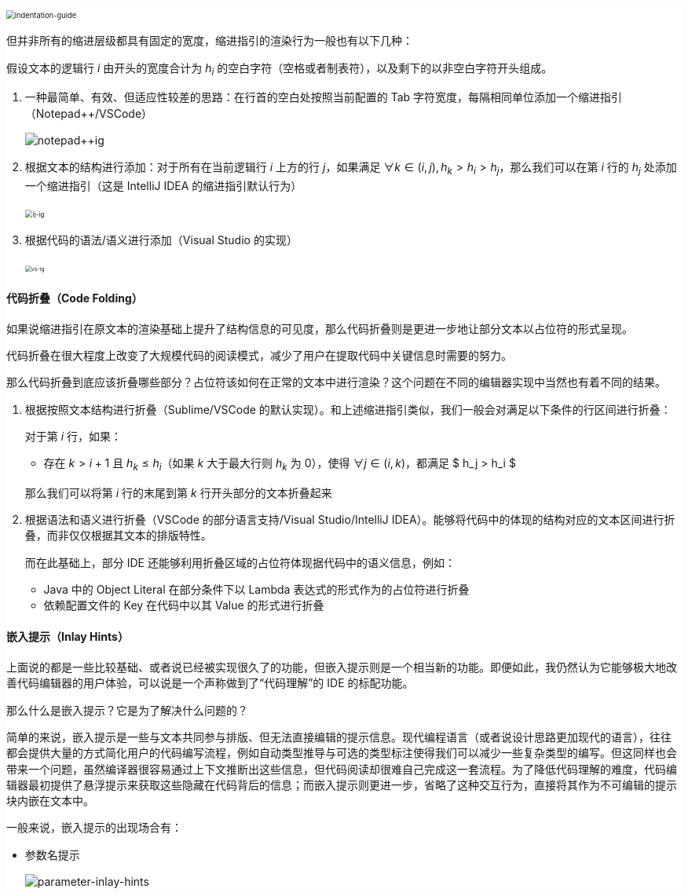 <img src="https://stevedowermsft.gallerycdn.vsassets.io/extensions/stevedowermsft/indentguides/16.1.0.0/1633645550216/screen.png" alt="indentation-guide" style="zoom:67%;" />

但并非所有的缩进层级都具有固定的宽度，缩进指引的渲染行为一般也有以下几种：

假设文本的逻辑行 $i$ 由开头的宽度合计为 $h_i$ 的空白字符（空格或者制表符），以及剩下的以非空白字符开头组成。

1. 一种最简单、有效、但适应性较差的思路：在行首的空白处按照当前配置的 Tab 字符宽度，每隔相同单位添加一个缩进指引（Notepad++/VSCode）

   ![notepad++ig](https://i.stack.imgur.com/X1h26.png)

2. 根据文本的结构进行添加：对于所有在当前逻辑行 $i$ 上方的行 $j$，如果满足 $\forall k \in (i, j), h_k > h_i > h_j$，那么我们可以在第 $i$ 行的 $h_j$ 处添加一个缩进指引（这是 IntelliJ IDEA 的缩进指引默认行为）

   <img src="https://intellij-support.jetbrains.com/hc/user_images/5Cl-6ZJ0gkakJDoG2phNEA.jpeg" alt="ij-ig" style="zoom:60%;" />

3. 根据代码的语法/语义进行添加（Visual Studio 的实现）

   <img src="https://s1.ax1x.com/2022/03/21/quIkFA.png" alt="vs-ig" style="zoom: 50%;" />

#### 代码折叠（Code Folding）

如果说缩进指引在原文本的渲染基础上提升了结构信息的可见度，那么代码折叠则是更进一步地让部分文本以占位符的形式呈现。

代码折叠在很大程度上改变了大规模代码的阅读模式，减少了用户在提取代码中关键信息时需要的努力。

那么代码折叠到底应该折叠哪些部分？占位符该如何在正常的文本中进行渲染？这个问题在不同的编辑器实现中当然也有着不同的结果。

1. 根据按照文本结构进行折叠（Sublime/VSCode 的默认实现）。和上述缩进指引类似，我们一般会对满足以下条件的行区间进行折叠：

   对于第 $i$ 行，如果：

   - 存在 $k > i + 1$ 且 $h_k \leq h_i$（如果 $k$ 大于最大行则 $h_k$ 为 $0$），使得 $\forall j \in (i, k)$，都满足 $ h_j > h_i $

   那么我们可以将第 $i$ 行的末尾到第 $k$ 行开头部分的文本折叠起来

2. 根据语法和语义进行折叠（VSCode 的部分语言支持/Visual Studio/IntelliJ IDEA）。能够将代码中的体现的结构对应的文本区间进行折叠，而非仅仅根据其文本的排版特性。

   而在此基础上，部分 IDE 还能够利用折叠区域的占位符体现据代码中的语义信息，例如：

   - Java 中的 Object Literal 在部分条件下以 Lambda 表达式的形式作为的占位符进行折叠
   - 依赖配置文件的 Key 在代码中以其 Value 的形式进行折叠

#### 嵌入提示（Inlay Hints）

上面说的都是一些比较基础、或者说已经被实现很久了的功能，但嵌入提示则是一个相当新的功能。即便如此，我仍然认为它能够极大地改善代码编辑器的用户体验，可以说是一个声称做到了“代码理解”的 IDE 的标配功能。

那么什么是嵌入提示？它是为了解决什么问题的？

简单的来说，嵌入提示是一些与文本共同参与排版、但无法直接编辑的提示信息。现代编程语言（或者说设计思路更加现代的语言），往往都会提供大量的方式简化用户的代码编写流程，例如自动类型推导与可选的类型标注使得我们可以减少一些复杂类型的编写。但这同样也会带来一个问题，虽然编译器很容易通过上下文推断出这些信息，但代码阅读却很难自己完成这一套流程。为了降低代码理解的难度，代码编辑器最初提供了悬浮提示来获取这些隐藏在代码背后的信息；而嵌入提示则更进一步，省略了这种交互行为，直接将其作为不可编辑的提示块内嵌在文本中。

一般来说，嵌入提示的出现场合有：

- 参数名提示

  ![parameter-inlay-hints](https://resources.jetbrains.com/help/img/idea/2021.3/inlay_hints_example.png)
